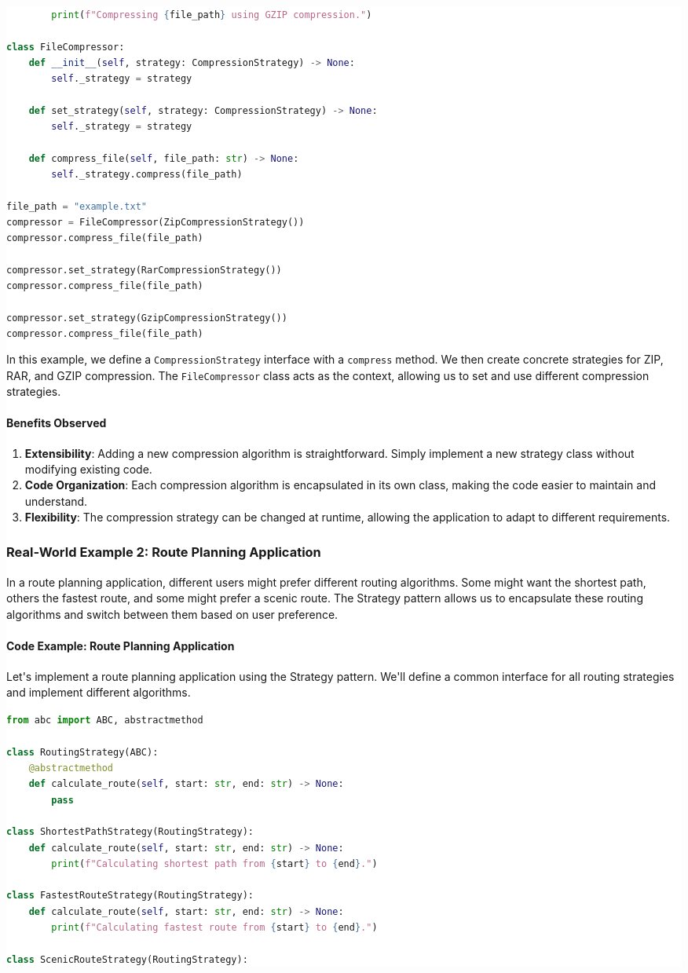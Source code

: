 ```python
        print(f"Compressing {file_path} using GZIP compression.")

class FileCompressor:
    def __init__(self, strategy: CompressionStrategy) -> None:
        self._strategy = strategy

    def set_strategy(self, strategy: CompressionStrategy) -> None:
        self._strategy = strategy

    def compress_file(self, file_path: str) -> None:
        self._strategy.compress(file_path)

file_path = "example.txt"
compressor = FileCompressor(ZipCompressionStrategy())
compressor.compress_file(file_path)

compressor.set_strategy(RarCompressionStrategy())
compressor.compress_file(file_path)

compressor.set_strategy(GzipCompressionStrategy())
compressor.compress_file(file_path)
```

In this example, we define a `CompressionStrategy` interface with a `compress` method. We then create concrete strategies for ZIP, RAR, and GZIP compression. The `FileCompressor` class acts as the context, allowing us to set and use different compression strategies.

#### Benefits Observed

1. **Extensibility**: Adding a new compression algorithm is straightforward. Simply implement a new strategy class without modifying existing code.
2. **Code Organization**: Each compression algorithm is encapsulated in its own class, making the code easier to maintain and understand.
3. **Flexibility**: The compression strategy can be changed at runtime, allowing the application to adapt to different requirements.

### Real-World Example 2: Route Planning Application

In a route planning application, different users might prefer different routing algorithms. Some might want the shortest path, others the fastest route, and some might prefer a scenic route. The Strategy pattern allows us to encapsulate these routing algorithms and switch between them based on user preference.

#### Code Example: Route Planning Application

Let's implement a route planning application using the Strategy pattern. We'll define a common interface for all routing strategies and implement different algorithms.

```python
from abc import ABC, abstractmethod

class RoutingStrategy(ABC):
    @abstractmethod
    def calculate_route(self, start: str, end: str) -> None:
        pass

class ShortestPathStrategy(RoutingStrategy):
    def calculate_route(self, start: str, end: str) -> None:
        print(f"Calculating shortest path from {start} to {end}.")

class FastestRouteStrategy(RoutingStrategy):
    def calculate_route(self, start: str, end: str) -> None:
        print(f"Calculating fastest route from {start} to {end}.")

class ScenicRouteStrategy(RoutingStrategy):
```